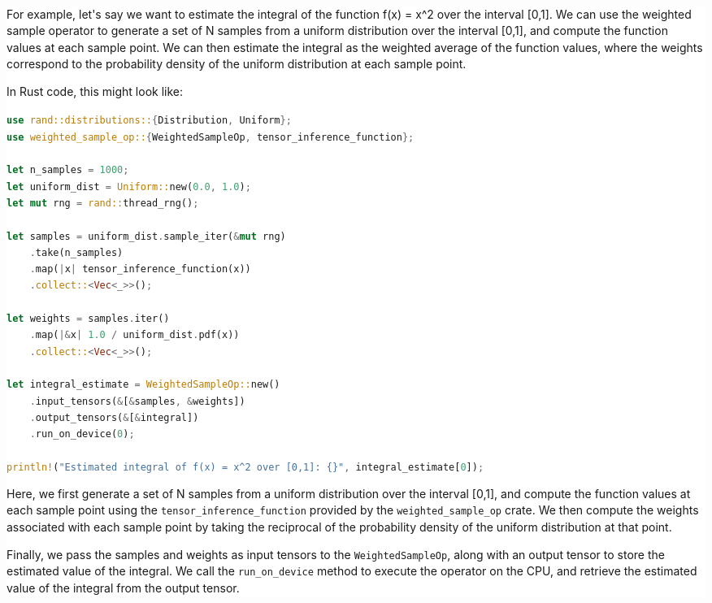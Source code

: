 For example, let's say we want to estimate the
integral of the function f(x) = x^2 over the
interval [0,1]. We can use the weighted sample
operator to generate a set of N samples from
a uniform distribution over the interval [0,1],
and compute the function values at each sample
point. We can then estimate the integral as the
weighted average of the function values, where the
weights correspond to the probability density of
the uniform distribution at each sample point.

In Rust code, this might look like:

```rust
use rand::distributions::{Distribution, Uniform};
use weighted_sample_op::{WeightedSampleOp, tensor_inference_function};

let n_samples = 1000;
let uniform_dist = Uniform::new(0.0, 1.0);
let mut rng = rand::thread_rng();

let samples = uniform_dist.sample_iter(&mut rng)
    .take(n_samples)
    .map(|x| tensor_inference_function(x))
    .collect::<Vec<_>>();

let weights = samples.iter()
    .map(|&x| 1.0 / uniform_dist.pdf(x))
    .collect::<Vec<_>>();

let integral_estimate = WeightedSampleOp::new()
    .input_tensors(&[&samples, &weights])
    .output_tensors(&[&integral])
    .run_on_device(0);

println!("Estimated integral of f(x) = x^2 over [0,1]: {}", integral_estimate[0]);
```

Here, we first generate a set of N samples from
a uniform distribution over the interval [0,1],
and compute the function values at each sample
point using the `tensor_inference_function`
provided by the `weighted_sample_op` crate. We
then compute the weights associated with each
sample point by taking the reciprocal of the
probability density of the uniform distribution at
that point.

Finally, we pass the samples and weights as input
tensors to the `WeightedSampleOp`, along with an
output tensor to store the estimated value of the
integral. We call the `run_on_device` method to
execute the operator on the CPU, and retrieve the
estimated value of the integral from the output
tensor.
